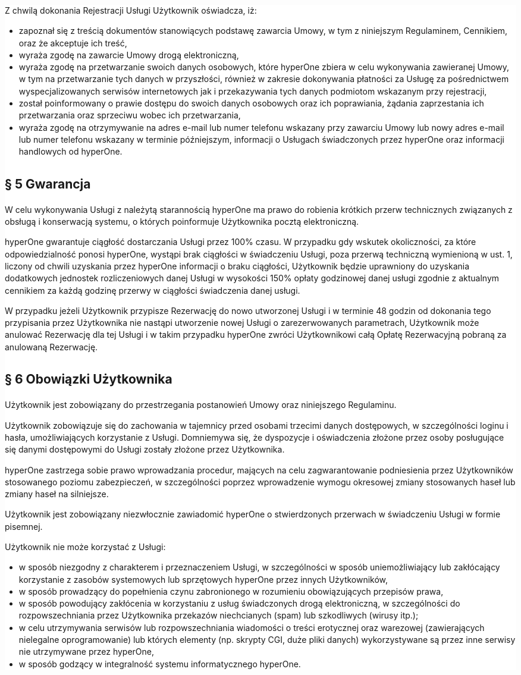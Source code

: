 Z chwilą dokonania Rejestracji Usługi Użytkownik oświadcza, iż: 
* zapoznał się z treścią dokumentów stanowiących podstawę zawarcia Umowy, w tym z niniejszym Regulaminem, Cennikiem, oraz że akceptuje ich treść,
* wyraża zgodę na zawarcie Umowy drogą elektroniczną,
* wyraża zgodę na przetwarzanie swoich danych osobowych, które hyperOne zbiera w celu wykonywania zawieranej Umowy, w tym na przetwarzanie tych danych w przyszłości, również w zakresie dokonywania płatności za Usługę za pośrednictwem wyspecjalizowanych serwisów internetowych jak i przekazywania tych danych podmiotom wskazanym przy rejestracji,
* został poinformowany o prawie dostępu do swoich danych osobowych oraz ich poprawiania, żądania zaprzestania ich przetwarzania oraz sprzeciwu wobec ich przetwarzania,
* wyraża zgodę na otrzymywanie na adres e-mail lub numer telefonu wskazany przy zawarciu Umowy lub nowy adres e-mail lub numer telefonu wskazany w terminie późniejszym, informacji o Usługach świadczonych przez hyperOne oraz informacji handlowych od hyperOne.

## § 5 Gwarancja

W celu wykonywania Usługi z należytą starannością hyperOne ma prawo do robienia krótkich przerw technicznych związanych z obsługą i konserwacją systemu, o których poinformuje Użytkownika pocztą elektroniczną.

hyperOne gwarantuje ciągłość dostarczania Usługi przez 100% czasu. W przypadku gdy wskutek okoliczności, za które odpowiedzialność ponosi hyperOne, wystąpi brak ciągłości w świadczeniu Usługi, poza przerwą techniczną wymienioną w ust. 1, liczony od chwili uzyskania przez hyperOne informacji o braku ciągłości, Użytkownik będzie uprawniony do uzyskania dodatkowych jednostek rozliczeniowych danej Usługi w wysokości 150% opłaty godzinowej danej usługi zgodnie z aktualnym cennikiem za każdą godzinę przerwy w ciągłości świadczenia danej usługi.

W przypadku jeżeli Użytkownik przypisze Rezerwację do nowo utworzonej Usługi i w terminie 48 godzin od dokonania tego przypisania przez Użytkownika nie nastąpi utworzenie nowej Usługi o zarezerwowanych parametrach, Użytkownik może anulować Rezerwację dla tej Usługi i w takim przypadku hyperOne zwróci Użytkownikowi całą Opłatę Rezerwacyjną pobraną za anulowaną Rezerwację.

## § 6 Obowiązki Użytkownika

Użytkownik jest zobowiązany do przestrzegania postanowień Umowy oraz niniejszego Regulaminu.

Użytkownik zobowiązuje się do zachowania w tajemnicy przed osobami trzecimi danych dostępowych, w szczególności loginu i hasła, umożliwiających korzystanie z Usługi. Domniemywa się, że dyspozycje i oświadczenia złożone przez osoby posługujące się danymi dostępowymi do Usługi zostały złożone przez Użytkownika.

hyperOne zastrzega sobie prawo wprowadzania procedur, mających na celu zagwarantowanie podniesienia przez Użytkowników stosowanego poziomu zabezpieczeń, w szczególności poprzez wprowadzenie wymogu okresowej zmiany stosowanych haseł lub zmiany haseł na silniejsze.

Użytkownik jest zobowiązany niezwłocznie zawiadomić hyperOne o stwierdzonych przerwach w świadczeniu Usługi w formie pisemnej.

Użytkownik nie może korzystać z Usługi: 

 * w sposób niezgodny z charakterem i przeznaczeniem Usługi, w szczególności w sposób uniemożliwiający lub zakłócający korzystanie z zasobów systemowych lub sprzętowych hyperOne przez innych Użytkowników,
 * w sposób prowadzący do popełnienia czynu zabronionego w rozumieniu obowiązujących przepisów prawa,
 * w sposób powodujący zakłócenia w korzystaniu z usług świadczonych drogą elektroniczną, w szczególności do rozpowszechniania przez Użytkownika przekazów niechcianych (spam) lub szkodliwych (wirusy itp.); 
 * w celu utrzymywania serwisów lub rozpowszechniania wiadomości o treści erotycznej oraz warezowej (zawierających nielegalne oprogramowanie) lub których elementy (np. skrypty CGI, duże pliki danych) wykorzystywane są przez inne serwisy nie utrzymywane przez hyperOne,
 * w sposób godzący w integralność systemu informatycznego hyperOne.
